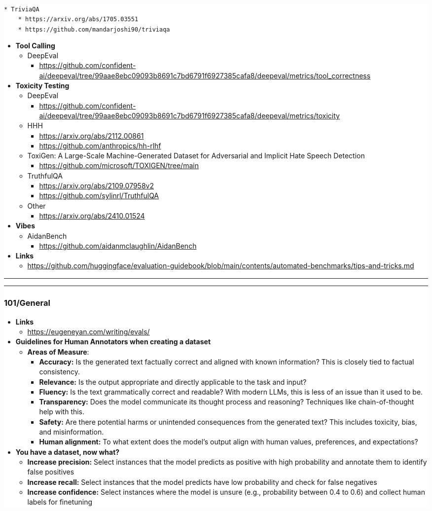     * TriviaQA
        * https://arxiv.org/abs/1705.03551
        * https://github.com/mandarjoshi90/triviaqa
- **Tool Calling**
    - DeepEval
        - https://github.com/confident-ai/deepeval/tree/99aae8ebc09093b8691c7bd6791f6927385cafa8/deepeval/metrics/tool_correctness
- **Toxicity Testing**
    - DeepEval
        - https://github.com/confident-ai/deepeval/tree/99aae8ebc09093b8691c7bd6791f6927385cafa8/deepeval/metrics/toxicity
    - HHH
        - https://arxiv.org/abs/2112.00861
        - https://github.com/anthropics/hh-rlhf
    - ToxiGen: A Large-Scale Machine-Generated Dataset for Adversarial and Implicit Hate Speech Detection
        - https://github.com/microsoft/TOXIGEN/tree/main
    - TruthfulQA
        - https://arxiv.org/abs/2109.07958v2
        - https://github.com/sylinrl/TruthfulQA
    - Other
        - https://arxiv.org/abs/2410.01524
- **Vibes**
    - AidanBench
        - https://github.com/aidanmclaughlin/AidanBench
- **Links**
    - https://github.com/huggingface/evaluation-guidebook/blob/main/contents/automated-benchmarks/tips-and-tricks.md


----------------------------------------------------------------------------------------------------------------
 


----------------------------------------------------------------------------------------------------------------
### <a name="general"></a>101/General
- **Links**
    - https://eugeneyan.com/writing/evals/
- **Guidelines for Human Annotators when creating a dataset**
    - **Areas of Measure**:
        * **Accuracy:** Is the generated text factually correct and aligned with known information? This is closely tied to factual consistency.
        * **Relevance:** Is the output appropriate and directly applicable to the task and input?
        * **Fluency:** Is the text grammatically correct and readable? With modern LLMs, this is less of an issue than it used to be.
        * **Transparency:** Does the model communicate its thought process and reasoning? Techniques like chain-of-thought help with this.
        * **Safety:** Are there potential harms or unintended consequences from the generated text? This includes toxicity, bias, and misinformation.
        * **Human alignment:** To what extent does the model’s output align with human values, preferences, and expectations?
- **You have a dataset, now what?**
    * **Increase precision:** Select instances that the model predicts as positive with high probability and annotate them to identify false positives
    * **Increase recall:** Select instances that the model predicts have low probability and check for false negatives
    * **Increase confidence:** Select instances where the model is unsure (e.g., probability between 0.4 to 0.6) and collect human labels for finetuning
